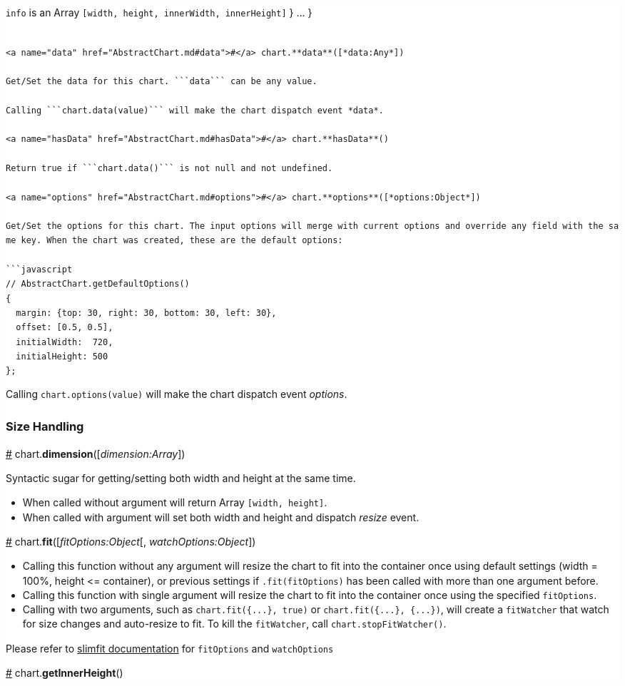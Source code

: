 ```info``` is an Array ```[width, height, innerWidth, innerHeight]```
  }
  ...
}
```

<a name="data" href="AbstractChart.md#data">#</a> chart.**data**([*data:Any*])

Get/Set the data for this chart. ```data``` can be any value.

Calling ```chart.data(value)``` will make the chart dispatch event *data*.

<a name="hasData" href="AbstractChart.md#hasData">#</a> chart.**hasData**()

Return true if ```chart.data()``` is not null and not undefined.

<a name="options" href="AbstractChart.md#options">#</a> chart.**options**([*options:Object*])

Get/Set the options for this chart. The input options will merge with current options and override any field with the same key. When the chart was created, these are the default options:

```javascript
// AbstractChart.getDefaultOptions()
{
  margin: {top: 30, right: 30, bottom: 30, left: 30},
  offset: [0.5, 0.5],
  initialWidth:  720,
  initialHeight: 500
};
```

Calling ```chart.options(value)``` will make the chart dispatch event *options*.

### Size Handling

<a name="dimension" href="AbstractChart.md#dimension">#</a> chart.**dimension**([*dimension:Array*])

Syntactic sugar for getting/setting both width and height at the same time.

* When called without argument will return Array `[width, height]`.
* When called with argument will set both width and height and dispatch *resize* event.

<a name="fit" href="AbstractChart.md#fit">#</a> chart.**fit**([*fitOptions:Object*[, *watchOptions:Object*])

* Calling this function without any argument will resize the chart to fit into the container once using default settings (width = 100%, height <= container), or previous settings if `.fit(fitOptions)` has been called with more than one argument before.
* Calling this function with single argument will resize the chart to fit into the container once using the specified `fitOptions`.
* Calling with two arguments, such as `chart.fit({...}, true)` or `chart.fit({...}, {...})`, will create a `fitWatcher` that watch for size changes and auto-resize to fit. To kill the `fitWatcher`, call `chart.stopFitWatcher()`.

Please refer to [slimfit documentation](https://github.com/kristw/slimfit) for `fitOptions` and `watchOptions`

<a name="getInnerHeight" href="AbstractChart.md#getInnerHeight">#</a> chart.**getInnerHeight**()
